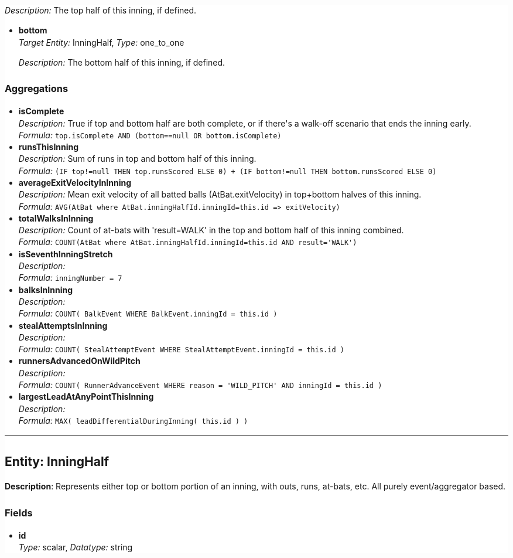     
  *Description:* The top half of this inning, if defined.
- **bottom**  
  *Target Entity:* InningHalf, *Type:* one_to_one  
    
    
  *Description:* The bottom half of this inning, if defined.

### Aggregations
- **isComplete**  
  *Description:* True if top and bottom half are both complete, or if there's a walk-off scenario that ends the inning early.  
  *Formula:* `top.isComplete AND (bottom==null OR bottom.isComplete)`
- **runsThisInning**  
  *Description:* Sum of runs in top and bottom half of this inning.  
  *Formula:* `(IF top!=null THEN top.runsScored ELSE 0) + (IF bottom!=null THEN bottom.runsScored ELSE 0)`
- **averageExitVelocityInInning**  
  *Description:* Mean exit velocity of all batted balls (AtBat.exitVelocity) in top+bottom halves of this inning.  
  *Formula:* `AVG(AtBat where AtBat.inningHalfId.inningId=this.id => exitVelocity)`
- **totalWalksInInning**  
  *Description:* Count of at-bats with 'result=WALK' in the top and bottom half of this inning combined.  
  *Formula:* `COUNT(AtBat where AtBat.inningHalfId.inningId=this.id AND result='WALK')`
- **isSeventhInningStretch**  
  *Description:*   
  *Formula:* `inningNumber = 7`
- **balksInInning**  
  *Description:*   
  *Formula:* `COUNT( BalkEvent WHERE BalkEvent.inningId = this.id )`
- **stealAttemptsInInning**  
  *Description:*   
  *Formula:* `COUNT( StealAttemptEvent WHERE StealAttemptEvent.inningId = this.id )`
- **runnersAdvancedOnWildPitch**  
  *Description:*   
  *Formula:* `COUNT( RunnerAdvanceEvent WHERE reason = 'WILD_PITCH' AND inningId = this.id )`
- **largestLeadAtAnyPointThisInning**  
  *Description:*   
  *Formula:* `MAX( leadDifferentialDuringInning( this.id ) )`



---

## Entity: InningHalf

**Description**: Represents either top or bottom portion of an inning, with outs, runs, at-bats, etc. All purely event/aggregator based.

### Fields
- **id**  
  *Type:* scalar, *Datatype:* string  
  